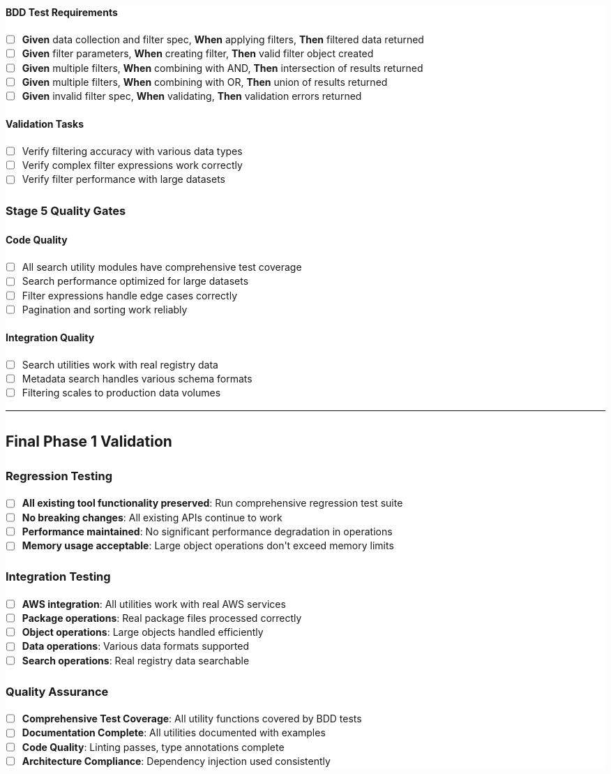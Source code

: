 #### BDD Test Requirements
- [ ] **Given** data collection and filter spec, **When** applying filters, **Then** filtered data returned
- [ ] **Given** filter parameters, **When** creating filter, **Then** valid filter object created
- [ ] **Given** multiple filters, **When** combining with AND, **Then** intersection of results returned
- [ ] **Given** multiple filters, **When** combining with OR, **Then** union of results returned
- [ ] **Given** invalid filter spec, **When** validating, **Then** validation errors returned

#### Validation Tasks
- [ ] Verify filtering accuracy with various data types
- [ ] Verify complex filter expressions work correctly
- [ ] Verify filter performance with large datasets

### Stage 5 Quality Gates

#### Code Quality
- [ ] All search utility modules have comprehensive test coverage
- [ ] Search performance optimized for large datasets
- [ ] Filter expressions handle edge cases correctly
- [ ] Pagination and sorting work reliably

#### Integration Quality
- [ ] Search utilities work with real registry data
- [ ] Metadata search handles various schema formats
- [ ] Filtering scales to production data volumes

---

## Final Phase 1 Validation

### Regression Testing
- [ ] **All existing tool functionality preserved**: Run comprehensive regression test suite
- [ ] **No breaking changes**: All existing APIs continue to work
- [ ] **Performance maintained**: No significant performance degradation in operations
- [ ] **Memory usage acceptable**: Large object operations don't exceed memory limits

### Integration Testing
- [ ] **AWS integration**: All utilities work with real AWS services
- [ ] **Package operations**: Real package files processed correctly
- [ ] **Object operations**: Large objects handled efficiently
- [ ] **Data operations**: Various data formats supported
- [ ] **Search operations**: Real registry data searchable

### Quality Assurance
- [ ] **Comprehensive Test Coverage**: All utility functions covered by BDD tests
- [ ] **Documentation Complete**: All utilities documented with examples
- [ ] **Code Quality**: Linting passes, type annotations complete
- [ ] **Architecture Compliance**: Dependency injection used consistently
